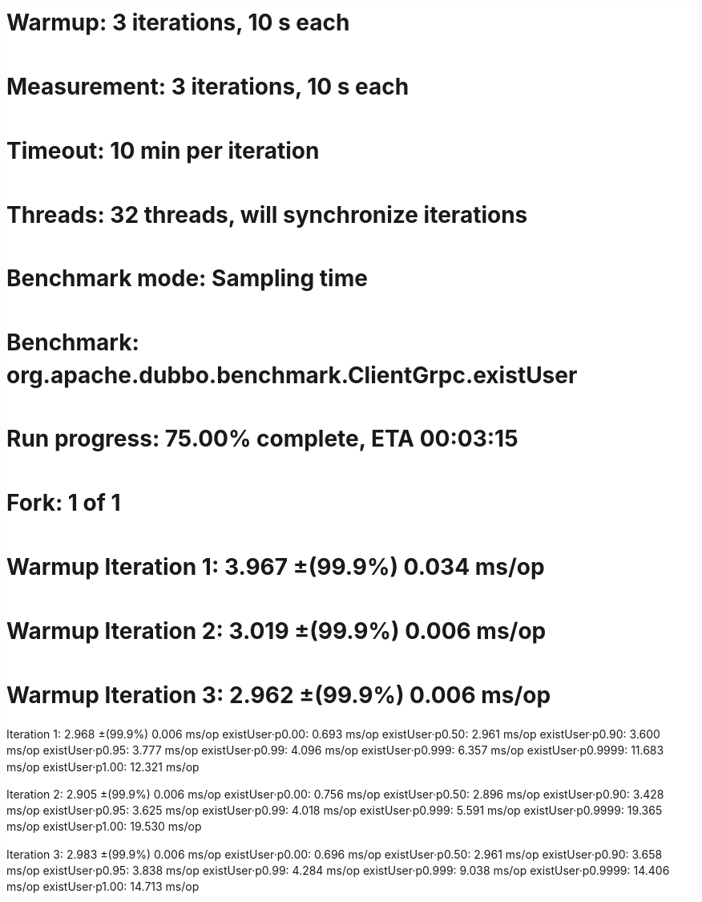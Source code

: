 # Warmup: 3 iterations, 10 s each
# Measurement: 3 iterations, 10 s each
# Timeout: 10 min per iteration
# Threads: 32 threads, will synchronize iterations
# Benchmark mode: Sampling time
# Benchmark: org.apache.dubbo.benchmark.ClientGrpc.existUser

# Run progress: 75.00% complete, ETA 00:03:15
# Fork: 1 of 1
# Warmup Iteration   1: 3.967 ±(99.9%) 0.034 ms/op
# Warmup Iteration   2: 3.019 ±(99.9%) 0.006 ms/op
# Warmup Iteration   3: 2.962 ±(99.9%) 0.006 ms/op
Iteration   1: 2.968 ±(99.9%) 0.006 ms/op
                 existUser·p0.00:   0.693 ms/op
                 existUser·p0.50:   2.961 ms/op
                 existUser·p0.90:   3.600 ms/op
                 existUser·p0.95:   3.777 ms/op
                 existUser·p0.99:   4.096 ms/op
                 existUser·p0.999:  6.357 ms/op
                 existUser·p0.9999: 11.683 ms/op
                 existUser·p1.00:   12.321 ms/op

Iteration   2: 2.905 ±(99.9%) 0.006 ms/op
                 existUser·p0.00:   0.756 ms/op
                 existUser·p0.50:   2.896 ms/op
                 existUser·p0.90:   3.428 ms/op
                 existUser·p0.95:   3.625 ms/op
                 existUser·p0.99:   4.018 ms/op
                 existUser·p0.999:  5.591 ms/op
                 existUser·p0.9999: 19.365 ms/op
                 existUser·p1.00:   19.530 ms/op

Iteration   3: 2.983 ±(99.9%) 0.006 ms/op
                 existUser·p0.00:   0.696 ms/op
                 existUser·p0.50:   2.961 ms/op
                 existUser·p0.90:   3.658 ms/op
                 existUser·p0.95:   3.838 ms/op
                 existUser·p0.99:   4.284 ms/op
                 existUser·p0.999:  9.038 ms/op
                 existUser·p0.9999: 14.406 ms/op
                 existUser·p1.00:   14.713 ms/op
